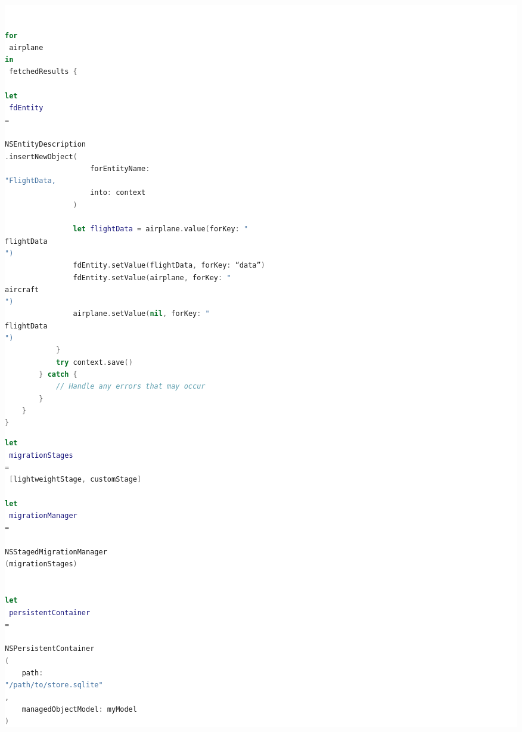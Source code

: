 ```swift
           
           
for
 airplane 
in
 fetchedResults {
                
let
 fdEntity 
=
 
NSEntityDescription
.insertNewObject(
                    forEntityName: 
"FlightData,
                    into: context
                )
             
                let flightData = airplane.value(forKey: "
flightData
")
                fdEntity.setValue(flightData, forKey: “data”)
                fdEntity.setValue(airplane, forKey: "
aircraft
")
                airplane.setValue(nil, forKey: "
flightData
")
            }
            try context.save()
        } catch {
            // Handle any errors that may occur
        }
    }
}
```

```swift
let
 migrationStages 
=
 [lightweightStage, customStage]

let
 migrationManager 
=
 
NSStagedMigrationManager
(migrationStages)


let
 persistentContainer 
=
 
NSPersistentContainer
(
    path: 
"/path/to/store.sqlite"
,
    managedObjectModel: myModel
)


```